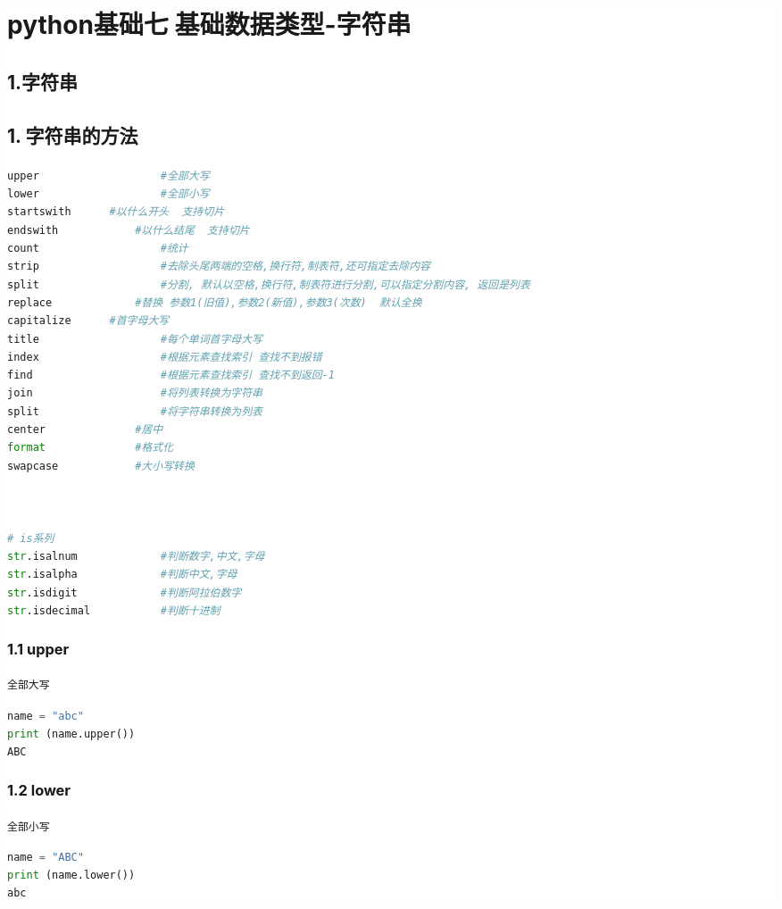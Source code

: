 # python基础七	基础数据类型-字符串

## 1.字符串

## 1. 字符串的方法

```python
upper					#全部大写
lower					#全部小写
startswith		#以什么开头  支持切片
endswith			#以什么结尾  支持切片
count					#统计
strip					#去除头尾两端的空格,换行符,制表符,还可指定去除内容
split					#分割, 默认以空格,换行符,制表符进行分割,可以指定分割内容, 返回是列表
replace				#替换 参数1(旧值),参数2(新值),参数3(次数)  默认全换
capitalize 		#首字母大写
title					#每个单词首字母大写
index					#根据元素查找索引 查找不到报错
find					#根据元素查找索引 查找不到返回-1
join				 	#将列表转换为字符串 
split					#将字符串转换为列表
center				#居中
format				#格式化
swapcase			#大小写转换



# is系列
str.isalnum				#判断数字,中文,字母
str.isalpha				#判断中文,字母
str.isdigit				#判断阿拉伯数字
str.isdecimal			#判断十进制
```

### 1.1 upper

``全部大写``

```python
name = "abc"
print (name.upper())
ABC
```



### 1.2 lower

``全部小写``

```python
name = "ABC"
print (name.lower())
abc
```
